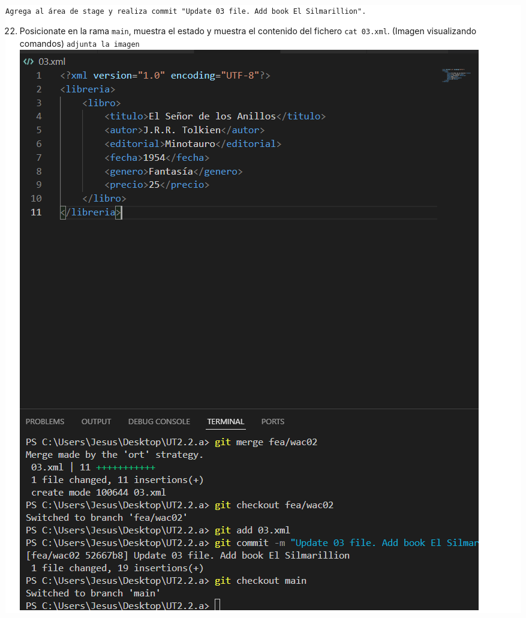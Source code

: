     Agrega al área de stage y realiza commit "Update 03 file. Add book El Silmarillion".

22. Posicionate en la rama `main`, muestra el estado y muestra el contenido del fichero `cat 03.xml`. (Imagen visualizando comandos) `adjunta la imagen`<br>
   ![1](img2/00.05.png)

